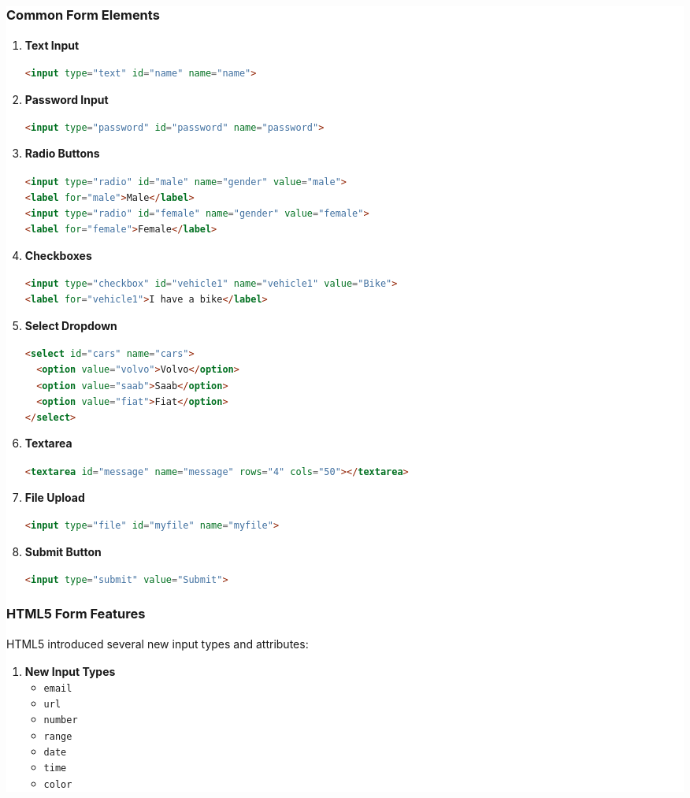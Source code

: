 ### Common Form Elements

1. **Text Input**
   ```html
   <input type="text" id="name" name="name">
   ```

2. **Password Input**
   ```html
   <input type="password" id="password" name="password">
   ```

3. **Radio Buttons**
   ```html
   <input type="radio" id="male" name="gender" value="male">
   <label for="male">Male</label>
   <input type="radio" id="female" name="gender" value="female">
   <label for="female">Female</label>
   ```

4. **Checkboxes**
   ```html
   <input type="checkbox" id="vehicle1" name="vehicle1" value="Bike">
   <label for="vehicle1">I have a bike</label>
   ```

5. **Select Dropdown**
   ```html
   <select id="cars" name="cars">
     <option value="volvo">Volvo</option>
     <option value="saab">Saab</option>
     <option value="fiat">Fiat</option>
   </select>
   ```

6. **Textarea**
   ```html
   <textarea id="message" name="message" rows="4" cols="50"></textarea>
   ```

7. **File Upload**
   ```html
   <input type="file" id="myfile" name="myfile">
   ```

8. **Submit Button**
   ```html
   <input type="submit" value="Submit">
   ```

### HTML5 Form Features

HTML5 introduced several new input types and attributes:

1. **New Input Types**
   - `email`
   - `url`
   - `number`
   - `range`
   - `date`
   - `time`
   - `color`
